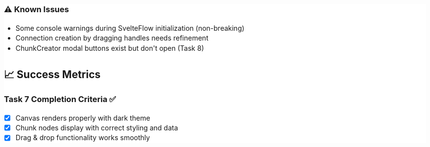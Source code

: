 ### ⚠️ Known Issues
- Some console warnings during SvelteFlow initialization (non-breaking)
- Connection creation by dragging handles needs refinement
- ChunkCreator modal buttons exist but don't open (Task 8)

## 📈 Success Metrics

### Task 7 Completion Criteria ✅
- [x] Canvas renders properly with dark theme
- [x] Chunk nodes display with correct styling and data
- [x] Drag & drop functionality works smoothly
